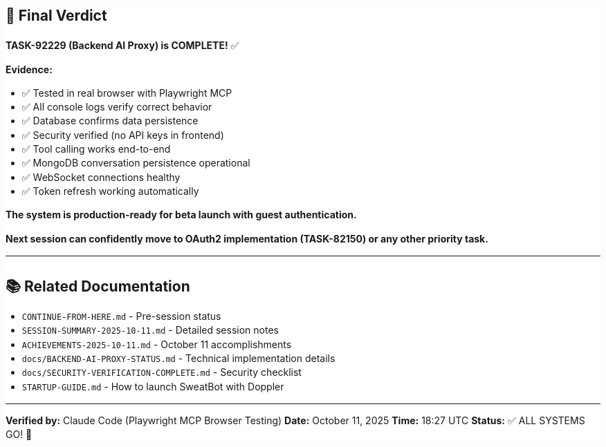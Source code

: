 
## 🎊 Final Verdict

**TASK-92229 (Backend AI Proxy) is COMPLETE!** ✅

**Evidence:**
- ✅ Tested in real browser with Playwright MCP
- ✅ All console logs verify correct behavior
- ✅ Database confirms data persistence
- ✅ Security verified (no API keys in frontend)
- ✅ Tool calling works end-to-end
- ✅ MongoDB conversation persistence operational
- ✅ WebSocket connections healthy
- ✅ Token refresh working automatically

**The system is production-ready for beta launch with guest authentication.**

**Next session can confidently move to OAuth2 implementation (TASK-82150) or any other priority task.**

---

## 📚 Related Documentation

- `CONTINUE-FROM-HERE.md` - Pre-session status
- `SESSION-SUMMARY-2025-10-11.md` - Detailed session notes
- `ACHIEVEMENTS-2025-10-11.md` - October 11 accomplishments
- `docs/BACKEND-AI-PROXY-STATUS.md` - Technical implementation details
- `docs/SECURITY-VERIFICATION-COMPLETE.md` - Security checklist
- `STARTUP-GUIDE.md` - How to launch SweatBot with Doppler

---

**Verified by:** Claude Code (Playwright MCP Browser Testing)
**Date:** October 11, 2025
**Time:** 18:27 UTC
**Status:** ✅ ALL SYSTEMS GO! 🚀

